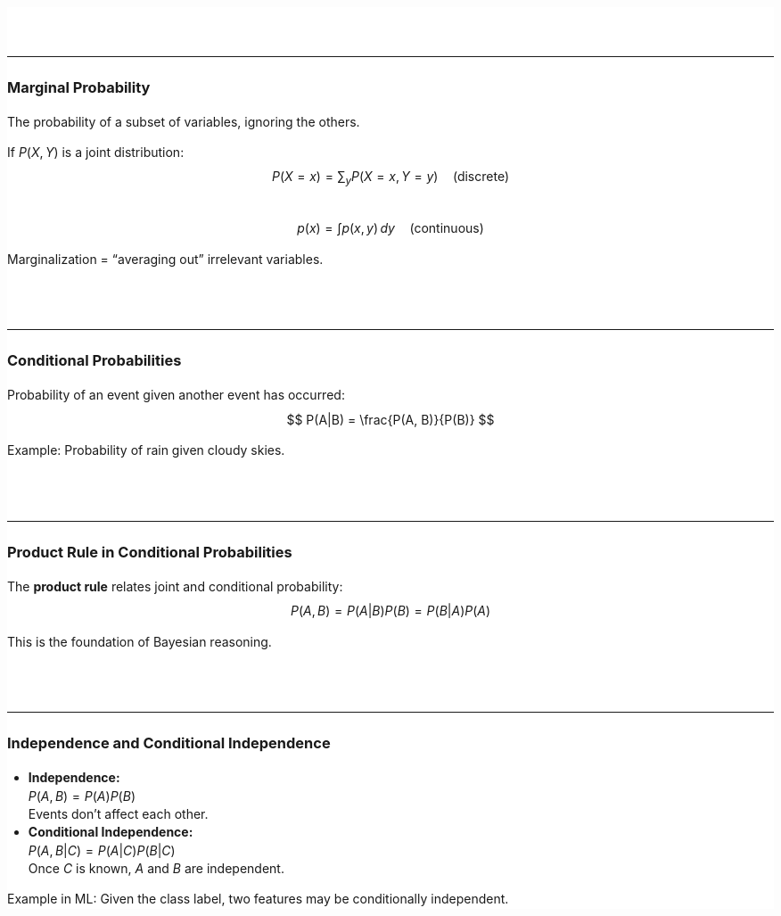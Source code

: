 <br><br>

---
### Marginal Probability

The probability of a subset of variables, ignoring the others.  

If $P(X, Y)$ is a joint distribution:  
$$
P(X=x) = \sum_y P(X=x, Y=y) \quad \text{(discrete)}
$$  
$$
p(x) = \int p(x,y) \, dy \quad \text{(continuous)}
$$  

Marginalization = “averaging out” irrelevant variables.

<br><br>

---
### Conditional Probabilities

Probability of an event given another event has occurred:  
$$
P(A|B) = \frac{P(A, B)}{P(B)}
$$

Example: Probability of rain given cloudy skies.

<br><br>

---
### Product Rule in Conditional Probabilities

The **product rule** relates joint and conditional probability:  
$$
P(A, B) = P(A|B) P(B) = P(B|A) P(A)
$$  

This is the foundation of Bayesian reasoning.

<br><br>

---
### Independence and Conditional Independence

* **Independence:**  
    $P(A, B) = P(A) P(B)$  
    Events don’t affect each other.  
* **Conditional Independence:**  
    $P(A, B | C) = P(A|C) P(B|C)$  
    Once $C$ is known, $A$ and $B$ are independent.  

Example in ML: Given the class label, two features may be conditionally independent.
